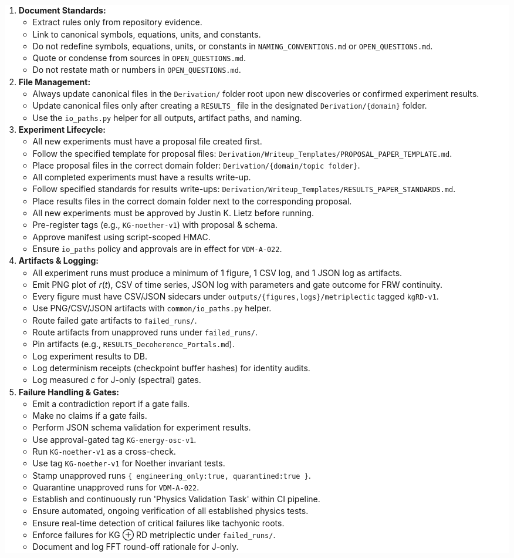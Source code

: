 1. **Document Standards:**
    * Extract rules only from repository evidence.
    * Link to canonical symbols, equations, units, and constants.
    * Do not redefine symbols, equations, units, or constants in `NAMING_CONVENTIONS.md` or `OPEN_QUESTIONS.md`.
    * Quote or condense from sources in `OPEN_QUESTIONS.md`.
    * Do not restate math or numbers in `OPEN_QUESTIONS.md`.
2. **File Management:**
    * Always update canonical files in the `Derivation/` folder root upon new discoveries or confirmed experiment results.
    * Update canonical files only after creating a `RESULTS_` file in the designated `Derivation/{domain}` folder.
    * Use the `io_paths.py` helper for all outputs, artifact paths, and naming.
3. **Experiment Lifecycle:**
    * All new experiments must have a proposal file created first.
    * Follow the specified template for proposal files: `Derivation/Writeup_Templates/PROPOSAL_PAPER_TEMPLATE.md`.
    * Place proposal files in the correct domain folder: `Derivation/{domain/topic folder}`.
    * All completed experiments must have a results write-up.
    * Follow specified standards for results write-ups: `Derivation/Writeup_Templates/RESULTS_PAPER_STANDARDS.md`.
    * Place results files in the correct domain folder next to the corresponding proposal.
    * All new experiments must be approved by Justin K. Lietz before running.
    * Pre-register tags (e.g., `KG-noether-v1`) with proposal & schema.
    * Approve manifest using script-scoped HMAC.
    * Ensure `io_paths` policy and approvals are in effect for `VDM-A-022`.
4. **Artifacts & Logging:**
    * All experiment runs must produce a minimum of 1 figure, 1 CSV log, and 1 JSON log as artifacts.
    * Emit PNG plot of $r(t)$, CSV of time series, JSON log with parameters and gate outcome for FRW continuity.
    * Every figure must have CSV/JSON sidecars under `outputs/{figures,logs}/metriplectic` tagged `kgRD‑v1`.
    * Use PNG/CSV/JSON artifacts with `common/io_paths.py` helper.
    * Route failed gate artifacts to `failed_runs/`.
    * Route artifacts from unapproved runs under `failed_runs/`.
    * Pin artifacts (e.g., `RESULTS_Decoherence_Portals.md`).
    * Log experiment results to DB.
    * Log determinism receipts (checkpoint buffer hashes) for identity audits.
    * Log measured $c$ for J-only (spectral) gates.
5. **Failure Handling & Gates:**
    * Emit a contradiction report if a gate fails.
    * Make no claims if a gate fails.
    * Perform JSON schema validation for experiment results.
    * Use approval-gated tag `KG-energy-osc-v1`.
    * Run `KG-noether-v1` as a cross-check.
    * Use tag `KG-noether-v1` for Noether invariant tests.
    * Stamp unapproved runs `{ engineering_only:true, quarantined:true }`.
    * Quarantine unapproved runs for `VDM-A-022`.
    * Establish and continuously run 'Physics Validation Task' within CI pipeline.
    * Ensure automated, ongoing verification of all established physics tests.
    * Ensure real-time detection of critical failures like tachyonic roots.
    * Enforce failures for KG $\oplus$ RD metriplectic under `failed_runs/`.
    * Document and log FFT round-off rationale for J-only.
